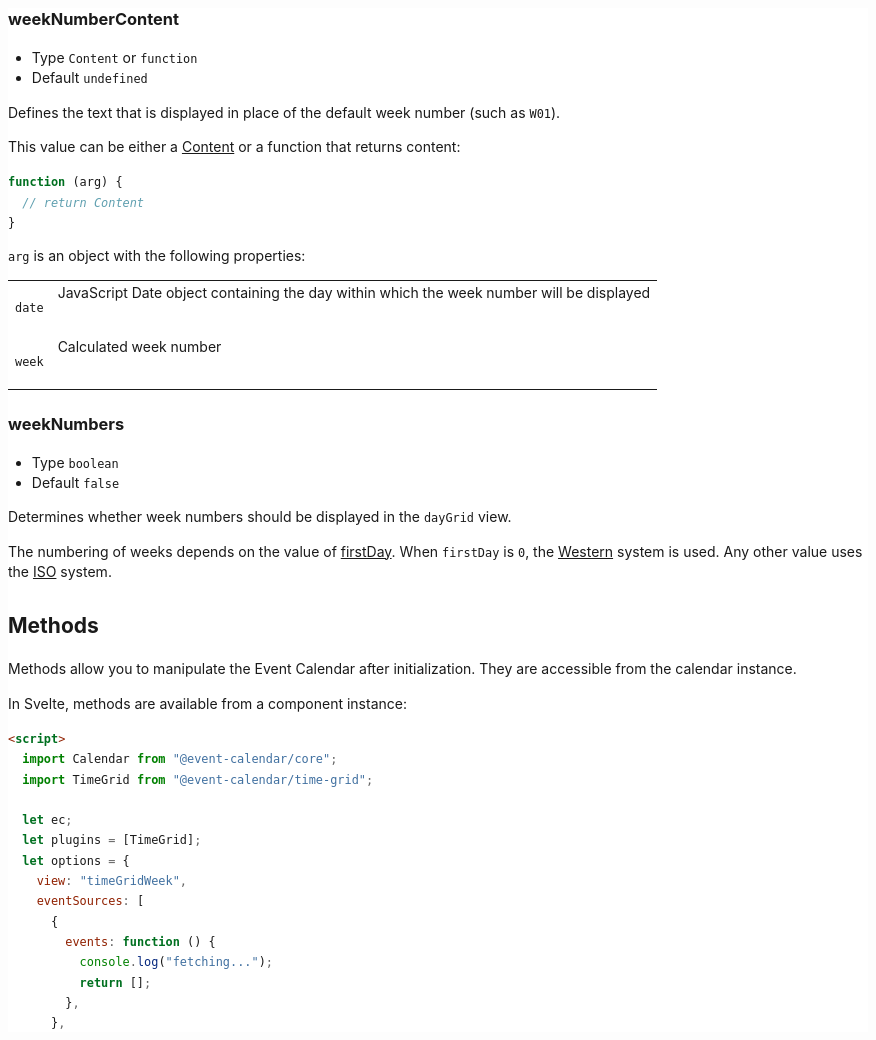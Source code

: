 ### weekNumberContent

- Type `Content` or `function`
- Default `undefined`

Defines the text that is displayed in place of the default week number (such as `W01`).

This value can be either a [Content](#content) or a function that returns content:

```js
function (arg) {
  // return Content
}
```

`arg` is an object with the following properties:

<table>
<tr>
<td>

`date`

</td>
<td>JavaScript Date object containing the day within which the week number will be displayed</td>
</tr>
<tr>
<td>

`week`

</td>
<td>Calculated week number</td>
</tr>
</table>

### weekNumbers

- Type `boolean`
- Default `false`

Determines whether week numbers should be displayed in the `dayGrid` view.

The numbering of weeks depends on the value of [firstDay](#firstday). When `firstDay` is `0`, the [Western](https://en.wikipedia.org/wiki/Week#Other_week_numbering_systems) system is used. Any other value uses the [ISO](https://en.wikipedia.org/wiki/Week#The_ISO_week_date_system) system.

## Methods

Methods allow you to manipulate the Event Calendar after initialization. They are accessible from the calendar instance.

In Svelte, methods are available from a component instance:

```html
<script>
  import Calendar from "@event-calendar/core";
  import TimeGrid from "@event-calendar/time-grid";

  let ec;
  let plugins = [TimeGrid];
  let options = {
    view: "timeGridWeek",
    eventSources: [
      {
        events: function () {
          console.log("fetching...");
          return [];
        },
      },
```